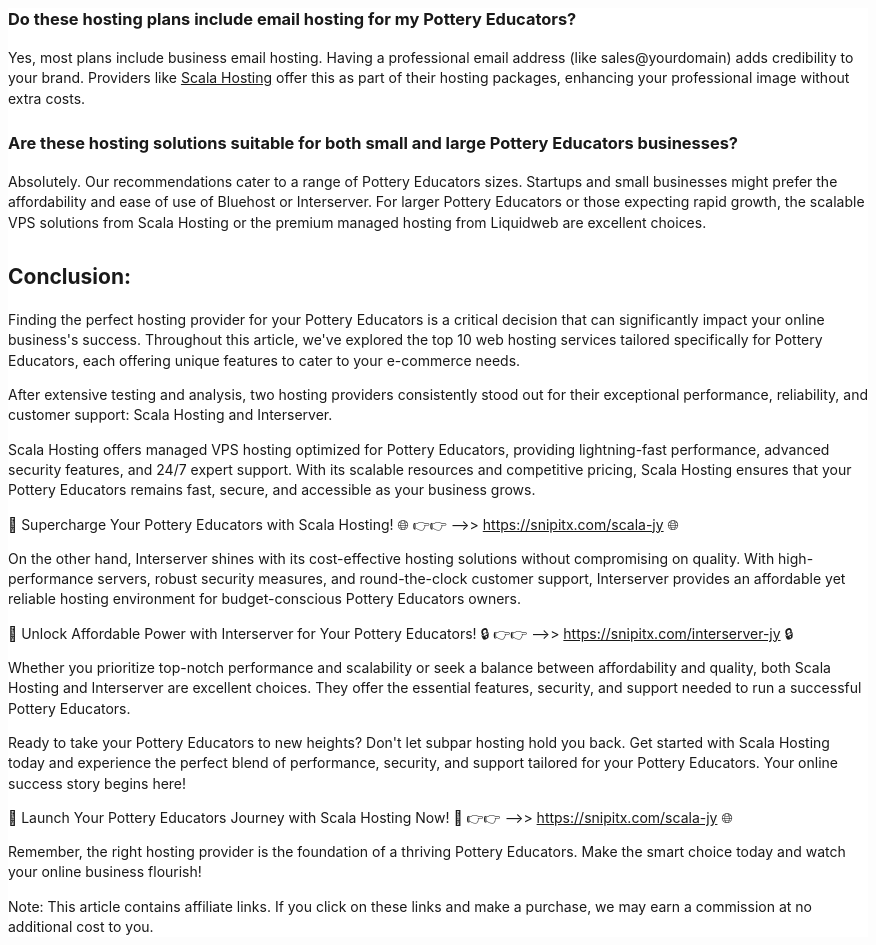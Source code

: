 ### Do these hosting plans include email hosting for my Pottery Educators? 
Yes, most plans include business email hosting. Having a professional email address (like sales@yourdomain) adds credibility to your brand. Providers like [Scala Hosting](https://snipitx.com/scala-jy) offer this as part of their hosting packages, enhancing your professional image without extra costs.

### Are these hosting solutions suitable for both small and large Pottery Educators businesses? 
Absolutely. Our recommendations cater to a range of Pottery Educators sizes. Startups and small businesses might prefer the affordability and ease of use of Bluehost or Interserver. For larger Pottery Educators or those expecting rapid growth, the scalable VPS solutions from Scala Hosting or the premium managed hosting from Liquidweb are excellent choices.

## Conclusion:

Finding the perfect hosting provider for your Pottery Educators is a critical decision that can significantly impact your online business's success. Throughout this article, we've explored the top 10 web hosting services tailored specifically for Pottery Educators, each offering unique features to cater to your e-commerce needs.

After extensive testing and analysis, two hosting providers consistently stood out for their exceptional performance, reliability, and customer support: Scala Hosting and Interserver.

Scala Hosting offers managed VPS hosting optimized for Pottery Educators, providing lightning-fast performance, advanced security features, and 24/7 expert support. With its scalable resources and competitive pricing, Scala Hosting ensures that your Pottery Educators remains fast, secure, and accessible as your business grows.

🚀 Supercharge Your Pottery Educators with Scala Hosting! 🌐
👉👉 -->> https://snipitx.com/scala-jy 🌐

On the other hand, Interserver shines with its cost-effective hosting solutions without compromising on quality. With high-performance servers, robust security measures, and round-the-clock customer support, Interserver provides an affordable yet reliable hosting environment for budget-conscious Pottery Educators owners.

💸 Unlock Affordable Power with Interserver for Your Pottery Educators! 🔒
👉👉 -->> https://snipitx.com/interserver-jy 🔒

Whether you prioritize top-notch performance and scalability or seek a balance between affordability and quality, both Scala Hosting and Interserver are excellent choices. They offer the essential features, security, and support needed to run a successful Pottery Educators.

Ready to take your Pottery Educators to new heights? Don't let subpar hosting hold you back. Get started with Scala Hosting today and experience the perfect blend of performance, security, and support tailored for your Pottery Educators. Your online success story begins here!

🚀 Launch Your Pottery Educators Journey with Scala Hosting Now! 🌟
👉👉 -->> https://snipitx.com/scala-jy 🌐

Remember, the right hosting provider is the foundation of a thriving Pottery Educators. Make the smart choice today and watch your online business flourish!

Note: This article contains affiliate links. If you click on these links and make a purchase, we may earn a commission at no additional cost to you.